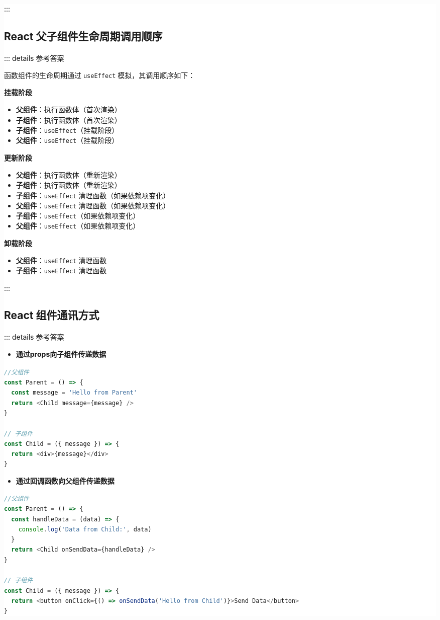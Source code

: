   :::

## React 父子组件生命周期调用顺序

::: details 参考答案

函数组件的生命周期通过 `useEffect` 模拟，其调用顺序如下：

**挂载阶段**

- **父组件**：执行函数体（首次渲染）
- **子组件**：执行函数体（首次渲染）
- **子组件**：`useEffect`（挂载阶段）
- **父组件**：`useEffect`（挂载阶段）

**更新阶段**

- **父组件**：执行函数体（重新渲染）
- **子组件**：执行函数体（重新渲染）
- **子组件**：`useEffect` 清理函数（如果依赖项变化）
- **父组件**：`useEffect` 清理函数（如果依赖项变化）
- **子组件**：`useEffect`（如果依赖项变化）
- **父组件**：`useEffect`（如果依赖项变化）

**卸载阶段**

- **父组件**：`useEffect` 清理函数
- **子组件**：`useEffect` 清理函数

:::

## React 组件通讯方式

::: details 参考答案

- **通过props向子组件传递数据**

```js
//父组件
const Parent = () => {
  const message = 'Hello from Parent'
  return <Child message={message} />
}

// 子组件
const Child = ({ message }) => {
  return <div>{message}</div>
}
```

- **通过回调函数向父组件传递数据**

```js
//父组件
const Parent = () => {
  const handleData = (data) => {
    console.log('Data from Child:', data)
  }
  return <Child onSendData={handleData} />
}

// 子组件
const Child = ({ message }) => {
  return <button onClick={() => onSendData('Hello from Child')}>Send Data</button>
}
```
